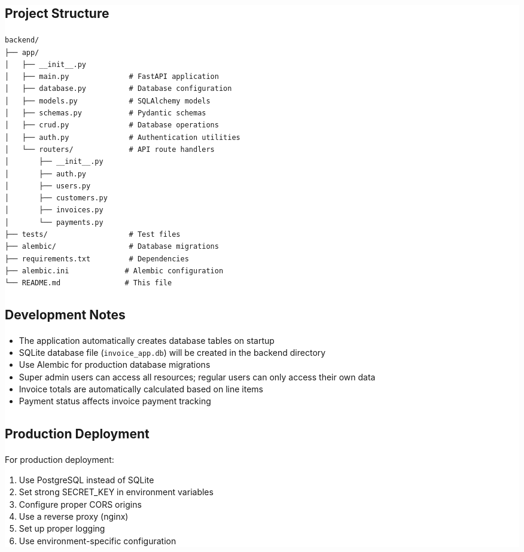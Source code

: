 ## Project Structure

```
backend/
├── app/
│   ├── __init__.py
│   ├── main.py              # FastAPI application
│   ├── database.py          # Database configuration
│   ├── models.py            # SQLAlchemy models
│   ├── schemas.py           # Pydantic schemas
│   ├── crud.py              # Database operations
│   ├── auth.py              # Authentication utilities
│   └── routers/             # API route handlers
│       ├── __init__.py
│       ├── auth.py
│       ├── users.py
│       ├── customers.py
│       ├── invoices.py
│       └── payments.py
├── tests/                   # Test files
├── alembic/                 # Database migrations
├── requirements.txt         # Dependencies
├── alembic.ini             # Alembic configuration
└── README.md               # This file
```

## Development Notes

- The application automatically creates database tables on startup
- SQLite database file (`invoice_app.db`) will be created in the backend directory
- Use Alembic for production database migrations
- Super admin users can access all resources; regular users can only access their own data
- Invoice totals are automatically calculated based on line items
- Payment status affects invoice payment tracking

## Production Deployment

For production deployment:

1. Use PostgreSQL instead of SQLite
2. Set strong SECRET_KEY in environment variables
3. Configure proper CORS origins
4. Use a reverse proxy (nginx)
5. Set up proper logging
6. Use environment-specific configuration
